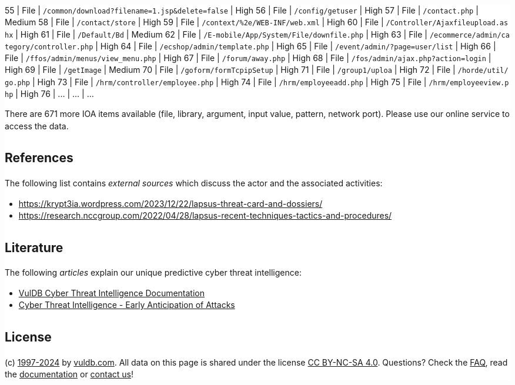 55 | File | `/common/download?filename=1.jsp&delete=false` | High
56 | File | `/config/getuser` | High
57 | File | `/contact.php` | Medium
58 | File | `/contact/store` | High
59 | File | `/context/%2e/WEB-INF/web.xml` | High
60 | File | `/Controller/Ajaxfileupload.ashx` | High
61 | File | `/Default/Bd` | Medium
62 | File | `/E-mobile/App/System/File/downfile.php` | High
63 | File | `/ecommerce/admin/category/controller.php` | High
64 | File | `/ecshop/admin/template.php` | High
65 | File | `/event/admin/?page=user/list` | High
66 | File | `/ffos/admin/menus/view_menu.php` | High
67 | File | `/forum/away.php` | High
68 | File | `/fos/admin/ajax.php?action=login` | High
69 | File | `/getImage` | Medium
70 | File | `/goform/formTcpipSetup` | High
71 | File | `/group1/uploa` | High
72 | File | `/horde/util/go.php` | High
73 | File | `/hrm/controller/employee.php` | High
74 | File | `/hrm/employeeadd.php` | High
75 | File | `/hrm/employeeview.php` | High
76 | ... | ... | ...

There are 671 more IOA items available (file, library, argument, input value, pattern, network port). Please use our online service to access the data.

## References

The following list contains _external sources_ which discuss the actor and the associated activities:

* https://krypt3ia.wordpress.com/2023/12/22/lapsus-threat-card-and-dossiers/
* https://research.nccgroup.com/2022/04/28/lapsus-recent-techniques-tactics-and-procedures/

## Literature

The following _articles_ explain our unique predictive cyber threat intelligence:

* [VulDB Cyber Threat Intelligence Documentation](https://vuldb.com/?kb.cti)
* [Cyber Threat Intelligence - Early Anticipation of Attacks](https://www.scip.ch/en/?labs.20201022)

## License

(c) [1997-2024](https://vuldb.com/?kb.changelog) by [vuldb.com](https://vuldb.com/?kb.about). All data on this page is shared under the license [CC BY-NC-SA 4.0](https://creativecommons.org/licenses/by-nc-sa/4.0/). Questions? Check the [FAQ](https://vuldb.com/?kb.faq), read the [documentation](https://vuldb.com/?kb) or [contact us](https://vuldb.com/?contact)!
